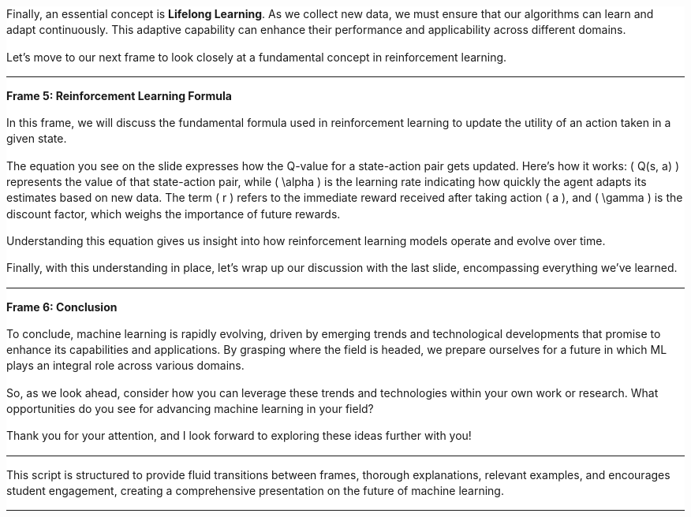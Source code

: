 Finally, an essential concept is **Lifelong Learning**. As we collect new data, we must ensure that our algorithms can learn and adapt continuously. This adaptive capability can enhance their performance and applicability across different domains.

Let’s move to our next frame to look closely at a fundamental concept in reinforcement learning.

---

**Frame 5: Reinforcement Learning Formula**

In this frame, we will discuss the fundamental formula used in reinforcement learning to update the utility of an action taken in a given state. 

The equation you see on the slide expresses how the Q-value for a state-action pair gets updated. Here’s how it works: \( Q(s, a) \) represents the value of that state-action pair, while \( \alpha \) is the learning rate indicating how quickly the agent adapts its estimates based on new data. The term \( r \) refers to the immediate reward received after taking action \( a \), and \( \gamma \) is the discount factor, which weighs the importance of future rewards. 

Understanding this equation gives us insight into how reinforcement learning models operate and evolve over time. 

Finally, with this understanding in place, let’s wrap up our discussion with the last slide, encompassing everything we’ve learned.

---

**Frame 6: Conclusion**

To conclude, machine learning is rapidly evolving, driven by emerging trends and technological developments that promise to enhance its capabilities and applications. By grasping where the field is headed, we prepare ourselves for a future in which ML plays an integral role across various domains.

So, as we look ahead, consider how you can leverage these trends and technologies within your own work or research. What opportunities do you see for advancing machine learning in your field? 

Thank you for your attention, and I look forward to exploring these ideas further with you!

--- 

This script is structured to provide fluid transitions between frames, thorough explanations, relevant examples, and encourages student engagement, creating a comprehensive presentation on the future of machine learning.

---

